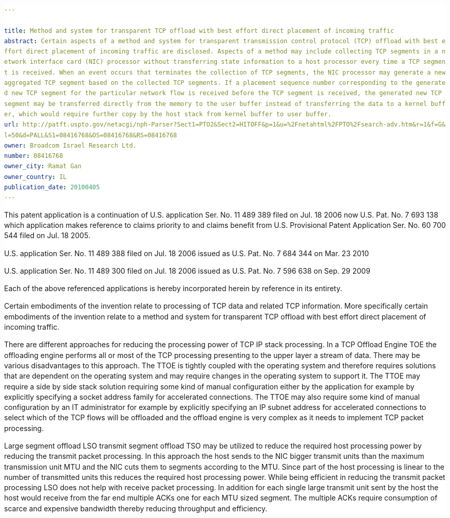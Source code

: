 ```yaml
---

title: Method and system for transparent TCP offload with best effort direct placement of incoming traffic
abstract: Certain aspects of a method and system for transparent transmission control protocol (TCP) offload with best effort direct placement of incoming traffic are disclosed. Aspects of a method may include collecting TCP segments in a network interface card (NIC) processor without transferring state information to a host processor every time a TCP segment is received. When an event occurs that terminates the collection of TCP segments, the NIC processor may generate a new aggregated TCP segment based on the collected TCP segments. If a placement sequence number corresponding to the generated new TCP segment for the particular network flow is received before the TCP segment is received, the generated new TCP segment may be transferred directly from the memory to the user buffer instead of transferring the data to a kernel buffer, which would require further copy by the host stack from kernel buffer to user buffer.
url: http://patft.uspto.gov/netacgi/nph-Parser?Sect1=PTO2&Sect2=HITOFF&p=1&u=%2Fnetahtml%2FPTO%2Fsearch-adv.htm&r=1&f=G&l=50&d=PALL&S1=08416768&OS=08416768&RS=08416768
owner: Broadcom Israel Research Ltd.
number: 08416768
owner_city: Ramat Gan
owner_country: IL
publication_date: 20100405
---
```

This patent application is a continuation of U.S. application Ser. No. 11 489 389 filed on Jul. 18 2006 now U.S. Pat. No. 7 693 138 which application makes reference to claims priority to and claims benefit from U.S. Provisional Patent Application Ser. No. 60 700 544 filed on Jul. 18 2005.

U.S. application Ser. No. 11 489 388 filed on Jul. 18 2006 issued as U.S. Pat. No. 7 684 344 on Mar. 23 2010 

U.S. application Ser. No. 11 489 300 filed on Jul. 18 2006 issued as U.S. Pat. No. 7 596 638 on Sep. 29 2009 

Each of the above referenced applications is hereby incorporated herein by reference in its entirety.

Certain embodiments of the invention relate to processing of TCP data and related TCP information. More specifically certain embodiments of the invention relate to a method and system for transparent TCP offload with best effort direct placement of incoming traffic.

There are different approaches for reducing the processing power of TCP IP stack processing. In a TCP Offload Engine TOE the offloading engine performs all or most of the TCP processing presenting to the upper layer a stream of data. There may be various disadvantages to this approach. The TTOE is tightly coupled with the operating system and therefore requires solutions that are dependent on the operating system and may require changes in the operating system to support it. The TTOE may require a side by side stack solution requiring some kind of manual configuration either by the application for example by explicitly specifying a socket address family for accelerated connections. The TTOE may also require some kind of manual configuration by an IT administrator for example by explicitly specifying an IP subnet address for accelerated connections to select which of the TCP flows will be offloaded and the offload engine is very complex as it needs to implement TCP packet processing.

Large segment offload LSO transmit segment offload TSO may be utilized to reduce the required host processing power by reducing the transmit packet processing. In this approach the host sends to the NIC bigger transmit units than the maximum transmission unit MTU and the NIC cuts them to segments according to the MTU. Since part of the host processing is linear to the number of transmitted units this reduces the required host processing power. While being efficient in reducing the transmit packet processing LSO does not help with receive packet processing. In addition for each single large transmit unit sent by the host the host would receive from the far end multiple ACKs one for each MTU sized segment. The multiple ACKs require consumption of scarce and expensive bandwidth thereby reducing throughput and efficiency.
